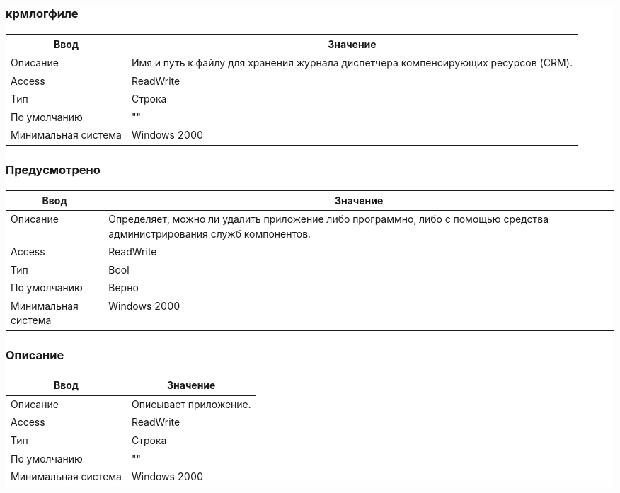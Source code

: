  

### <a name="crmlogfile"></a>крмлогфиле



| Ввод | Значение |
|----------------|----------------------------------------------------------------------------------------|
| Описание    | Имя и путь к файлу для хранения журнала диспетчера компенсирующих ресурсов (CRM). |
| Access         | ReadWrite                                                                              |
| Тип           | Строка                                                                                 |
| По умолчанию        | ""                                                                                     |
| Минимальная система | Windows 2000                                                                           |



 

### <a name="deleteable"></a>Предусмотрено



| Ввод | Значение |
|----------------|-----------------------------------------------------------------------------------------------------------------------------|
| Описание    | Определяет, можно ли удалить приложение либо программно, либо с помощью средства администрирования служб компонентов. |
| Access         | ReadWrite                                                                                                                   |
| Тип           | Bool                                                                                                                        |
| По умолчанию        | Верно                                                                                                                        |
| Минимальная система | Windows 2000                                                                                                                |



 

### <a name="description"></a>Описание



| Ввод | Значение |
|----------------|----------------------------|
| Описание    | Описывает приложение. |
| Access         | ReadWrite                  |
| Тип           | Строка                     |
| По умолчанию        | ""                         |
| Минимальная система | Windows 2000               |



 
